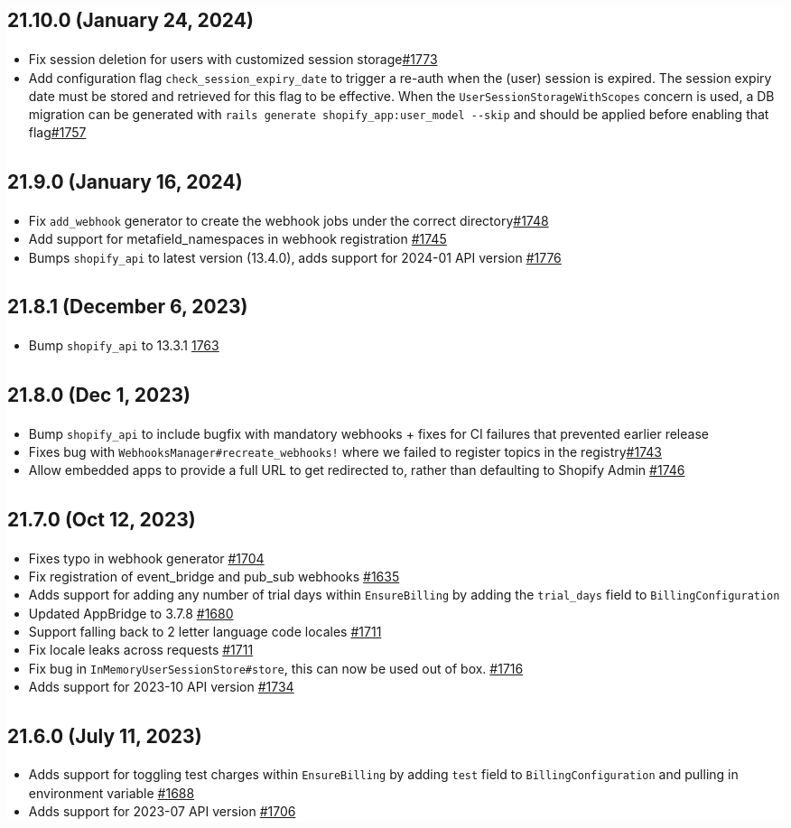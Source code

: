 21.10.0 (January 24, 2024)
----------
* Fix session deletion for users with customized session storage[#1773](https://github.com/Shopify/shopify_app/pull/1773)
* Add configuration flag `check_session_expiry_date` to trigger a re-auth when the (user) session is expired. The session expiry date must be stored and retrieved for this flag to be effective. When the `UserSessionStorageWithScopes` concern is used, a DB migration can be generated with `rails generate shopify_app:user_model --skip` and should be applied before enabling that flag[#1757](https://github.com/Shopify/shopify_app/pull/1757)

21.9.0 (January 16, 2024)
----------
* Fix `add_webhook` generator to create the webhook jobs under the correct directory[#1748](https://github.com/Shopify/shopify_app/pull/1748)
* Add support for metafield_namespaces in webhook registration [#1745](https://github.com/Shopify/shopify_app/pull/1745)
* Bumps `shopify_api` to latest version (13.4.0), adds support for 2024-01 API version [#1776](https://github.com/Shopify/shopify_app/pull/1776)

21.8.1 (December 6, 2023)
----------
* Bump `shopify_api` to 13.3.1 [1763](https://github.com/Shopify/shopify-api-ruby/blob/main/CHANGELOG.md#1331)

21.8.0 (Dec 1, 2023)
----------
* Bump `shopify_api` to include bugfix with mandatory webhooks + fixes for CI failures that prevented earlier release
* Fixes bug with `WebhooksManager#recreate_webhooks!` where we failed to register topics in the registry[#1743](https://github.com/Shopify/shopify_app/pull/1704)
* Allow embedded apps to provide a full URL to get redirected to, rather than defaulting to Shopify Admin [#1746](https://github.com/Shopify/shopify_app/pull/1746)

21.7.0 (Oct 12, 2023)
----------
* Fixes typo in webhook generator [#1704](https://github.com/Shopify/shopify_app/pull/1704)
* Fix registration of event_bridge and pub_sub webhooks [#1635](https://github.com/Shopify/shopify_app/pull/1635)
* Adds support for adding any number of trial days within `EnsureBilling` by adding the `trial_days` field to `BillingConfiguration`
* Updated AppBridge to 3.7.8 [#1680](https://github.com/Shopify/shopify_app/pull/1680)
* Support falling back to 2 letter language code locales [#1711](https://github.com/Shopify/shopify_app/pull/1711)
* Fix locale leaks across requests [#1711](https://github.com/Shopify/shopify_app/pull/1711)
* Fix bug in `InMemoryUserSessionStore#store`, this can now be used out of box. [#1716](https://github.com/Shopify/shopify_app/pull/1716)
* Adds support for 2023-10 API version [#1734](https://github.com/Shopify/shopify_app/pull/1734)

21.6.0 (July 11, 2023)
----------
* Adds support for toggling test charges within `EnsureBilling` by adding `test` field to `BillingConfiguration` and pulling in environment variable [#1688](https://github.com/Shopify/shopify_app/pull/1688)
* Adds support for 2023-07 API version [#1706](https://github.com/Shopify/shopify_app/pull/1706)
